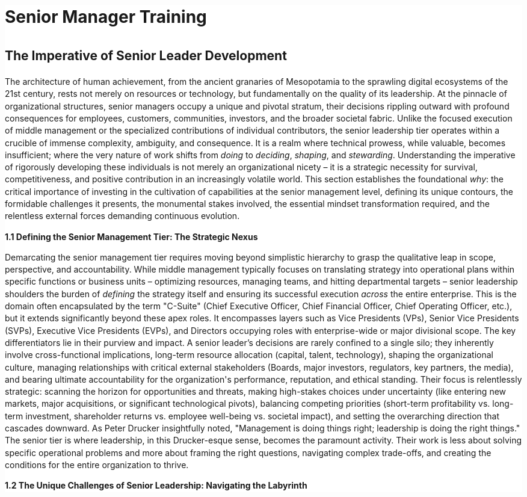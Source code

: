 
# Senior Manager Training

## The Imperative of Senior Leader Development

The architecture of human achievement, from the ancient granaries of Mesopotamia to the sprawling digital ecosystems of the 21st century, rests not merely on resources or technology, but fundamentally on the quality of its leadership. At the pinnacle of organizational structures, senior managers occupy a unique and pivotal stratum, their decisions rippling outward with profound consequences for employees, customers, communities, investors, and the broader societal fabric. Unlike the focused execution of middle management or the specialized contributions of individual contributors, the senior leadership tier operates within a crucible of immense complexity, ambiguity, and consequence. It is a realm where technical prowess, while valuable, becomes insufficient; where the very nature of work shifts from *doing* to *deciding*, *shaping*, and *stewarding*. Understanding the imperative of rigorously developing these individuals is not merely an organizational nicety – it is a strategic necessity for survival, competitiveness, and positive contribution in an increasingly volatile world. This section establishes the foundational *why*: the critical importance of investing in the cultivation of capabilities at the senior management level, defining its unique contours, the formidable challenges it presents, the monumental stakes involved, the essential mindset transformation required, and the relentless external forces demanding continuous evolution.

**1.1 Defining the Senior Management Tier: The Strategic Nexus**

Demarcating the senior management tier requires moving beyond simplistic hierarchy to grasp the qualitative leap in scope, perspective, and accountability. While middle management typically focuses on translating strategy into operational plans within specific functions or business units – optimizing resources, managing teams, and hitting departmental targets – senior leadership shoulders the burden of *defining* the strategy itself and ensuring its successful execution *across* the entire enterprise. This is the domain often encapsulated by the term "C-Suite" (Chief Executive Officer, Chief Financial Officer, Chief Operating Officer, etc.), but it extends significantly beyond these apex roles. It encompasses layers such as Vice Presidents (VPs), Senior Vice Presidents (SVPs), Executive Vice Presidents (EVPs), and Directors occupying roles with enterprise-wide or major divisional scope. The key differentiators lie in their purview and impact. A senior leader’s decisions are rarely confined to a single silo; they inherently involve cross-functional implications, long-term resource allocation (capital, talent, technology), shaping the organizational culture, managing relationships with critical external stakeholders (Boards, major investors, regulators, key partners, the media), and bearing ultimate accountability for the organization's performance, reputation, and ethical standing. Their focus is relentlessly strategic: scanning the horizon for opportunities and threats, making high-stakes choices under uncertainty (like entering new markets, major acquisitions, or significant technological pivots), balancing competing priorities (short-term profitability vs. long-term investment, shareholder returns vs. employee well-being vs. societal impact), and setting the overarching direction that cascades downward. As Peter Drucker insightfully noted, "Management is doing things right; leadership is doing the right things." The senior tier is where leadership, in this Drucker-esque sense, becomes the paramount activity. Their work is less about solving specific operational problems and more about framing the right questions, navigating complex trade-offs, and creating the conditions for the entire organization to thrive.

**1.2 The Unique Challenges of Senior Leadership: Navigating the Labyrinth**
